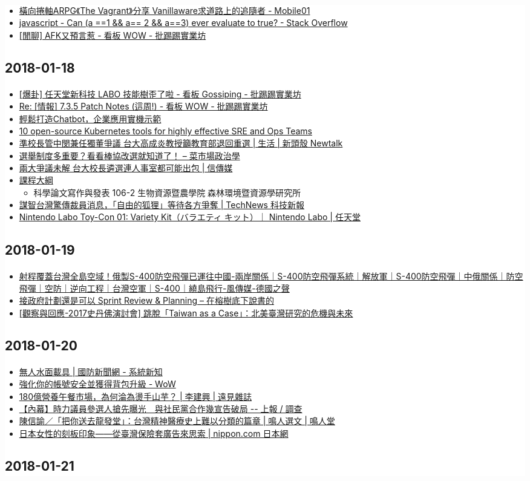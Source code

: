 - [橫向捲軸ARPG《The Vagrant》分享 Vanillaware求道路上的追隨者 - Mobile01](https://www.mobile01.com/newsdetail/23770/arpg-the-vagrant-otk-games-insppired-from-vanillaware)
- [javascript - Can (a ==1 && a== 2 && a==3) ever evaluate to true? - Stack Overflow](https://stackoverflow.com/questions/48270127/can-a-1-a-2-a-3-ever-evaluate-to-true)
- [[閒聊] AFK又預言惹 - 看板 WOW - 批踢踢實業坊](https://www.ptt.cc/bbs/WOW/M.1516203313.A.D50.html)


## 2018-01-18

- [[爆卦] 任天堂新科技 LABO 技能樹歪了啦 - 看板 Gossiping - 批踢踢實業坊](https://www.ptt.cc/bbs/gossiping/M.1516228524.A.538.html)
- [Re: [情報] 7.3.5 Patch Notes (這周!) - 看板 WOW - 批踢踢實業坊](https://www.ptt.cc/bbs/WOW/M.1516240859.A.F6A.html)
- [輕鬆打造Chatbot，企業應用實機示範](https://info.microsoft.com/GC-NOGEP-WBNR-FY18-01Jan-24-EasilycreateChatbot-MCW0003749_01Registration-ForminBody.html)
- [10 open-source Kubernetes tools for highly effective SRE and Ops Teams](https://abhishek-tiwari.com/10-open-source-tools-for-highly-effective-kubernetes-sre-and-ops-teams/)
- [準校長管中閔兼任獨董爭議 台大高成炎教授籲教育部退回重選 | 生活 | 新頭殼 Newtalk](https://newtalk.tw/news/view/2018-01-18/111075)
- [選舉制度多重要？看看棒協改選就知道了！ – 菜市場政治學](http://whogovernstw.org/2018/01/17/austinwang30/)
- [兩大爭議未解 台大校長遴選連人事室都可能出包 | 信傳媒](https://www.cmmedia.com.tw/home/articles/8006)
- [課程大綱](https://nol.ntu.edu.tw/nol/coursesearch/print_table.php?course_id=625+M1540&class&dpt_code=6250&ser_no=84005&semester=106-2&lang=CH)
  - 科學論文寫作與發表 106-2 生物資源暨農學院  森林環境暨資源學研究所  
- [謀智台灣驚傳裁員消息，「自由的狐狸」等待各方爭奪 | TechNews 科技新報](https://technews.tw/2018/01/18/mozilla-taiwan-layout-freedom-foxes-is-out-for-caught/)
- [Nintendo Labo Toy-Con 01: Variety Kit（バラエティ キット）｜ Nintendo Labo | 任天堂](https://www.nintendo.co.jp/labo/kit/variety.html)

## 2018-01-19

- [射程覆蓋台灣全島空域！俄製S-400防空飛彈已運往中國-兩岸關係｜S-400防空飛彈系統｜解放軍｜S-400防空飛彈｜中俄關係｜防空飛彈｜空防｜逆向工程｜台灣空軍｜S-400｜繞島飛行-風傳媒-德國之聲](http://www.storm.mg/article/387501)
- [接政府計劃還是可以 Sprint Review & Planning – 在榕樹底下說書的](https://blog.sense.tw/2018/01/sprint-review-planning/)
- [[觀察與回應-2017史丹佛演討會] 跳脫「Taiwan as a Case」：北美臺灣研究的危機與未來](https://www.facebook.com/notes/north-american-taiwan-studies-association-natsa/%E8%A7%80%E5%AF%9F%E8%88%87%E5%9B%9E%E6%87%89-2017%E5%8F%B2%E4%B8%B9%E4%BD%9B%E6%BC%94%E8%A8%8E%E6%9C%83-%E8%B7%B3%E8%84%ABtaiwan-as-a-case%E5%8C%97%E7%BE%8E%E8%87%BA%E7%81%A3%E7%A0%94%E7%A9%B6%E7%9A%84%E5%8D%B1%E6%A9%9F%E8%88%87%E6%9C%AA%E4%BE%86/1783547305052171/)

## 2018-01-20

- [無人水面載具 | 國防新聞網 - 系統新知](http://www.ewmib.com/news.php?news_id=238&cate_id=6)
- [強化你的帳號安全並獲得背包升級 - WoW](https://worldofwarcraft.com/zh-tw/news/21366969)
- [180億營養午餐市場，為何淪為燙手山芋？ | 李建興 | 遠見雜誌](https://www.gvm.com.tw/article.html?id=21313)
- [【內幕】時力議員參選人搶先曝光　與社民黨合作幾宣告破局 -- 上報 / 調查](http://www.upmedia.mg/news_info.php?SerialNo=33635)
- [陳信諭／「把你送去龍發堂」：台灣精神醫療史上難以分類的篇章 | 鳴人選文 | 鳴人堂](https://opinion.udn.com/opinion/story/5749/2937582)
- [日本女性的刻板印象——從臺灣保險套廣告來思索 | nippon.com 日本網](https://www.nippon.com/hk/column/g00490/?pnum=1)

## 2018-01-21
